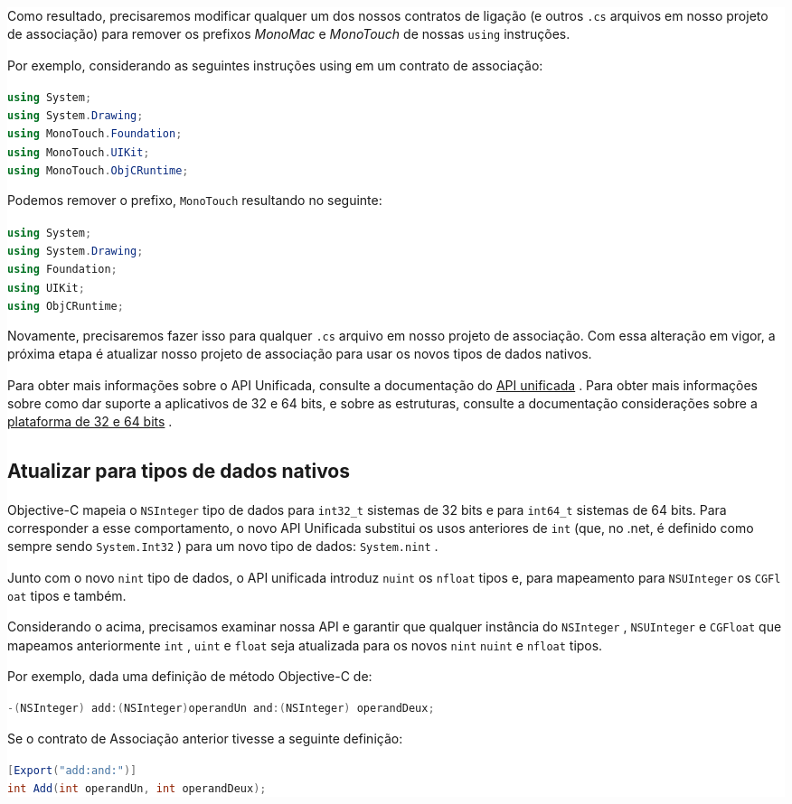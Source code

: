 Como resultado, precisaremos modificar qualquer um dos nossos contratos de ligação (e outros `.cs` arquivos em nosso projeto de associação) para remover os prefixos _MonoMac_ e _MonoTouch_ de nossas `using` instruções.

Por exemplo, considerando as seguintes instruções using em um contrato de associação:

```csharp
using System;
using System.Drawing;
using MonoTouch.Foundation;
using MonoTouch.UIKit;
using MonoTouch.ObjCRuntime;
```

Podemos remover o prefixo, `MonoTouch` resultando no seguinte:

```csharp
using System;
using System.Drawing;
using Foundation;
using UIKit;
using ObjCRuntime;
```

Novamente, precisaremos fazer isso para qualquer `.cs` arquivo em nosso projeto de associação. Com essa alteração em vigor, a próxima etapa é atualizar nosso projeto de associação para usar os novos tipos de dados nativos.

Para obter mais informações sobre o API Unificada, consulte a documentação do [API unificada](~/cross-platform/macios/unified/index.md) . Para obter mais informações sobre como dar suporte a aplicativos de 32 e 64 bits, e sobre as estruturas, consulte a documentação considerações sobre a [plataforma de 32 e 64 bits](~/cross-platform/macios/32-and-64/index.md) .

## <a name="update-to-native-data-types"></a>Atualizar para tipos de dados nativos

Objective-C mapeia o `NSInteger` tipo de dados para `int32_t` sistemas de 32 bits e para `int64_t` sistemas de 64 bits. Para corresponder a esse comportamento, o novo API Unificada substitui os usos anteriores de `int` (que, no .net, é definido como sempre sendo `System.Int32` ) para um novo tipo de dados: `System.nint` .

Junto com o novo `nint` tipo de dados, o API unificada introduz `nuint` os `nfloat` tipos e, para mapeamento para `NSUInteger` os `CGFloat` tipos e também.

Considerando o acima, precisamos examinar nossa API e garantir que qualquer instância do `NSInteger` , `NSUInteger` e `CGFloat` que mapeamos anteriormente `int` , `uint` e `float` seja atualizada para os novos `nint` `nuint` e `nfloat` tipos.

Por exemplo, dada uma definição de método Objective-C de:

```csharp
-(NSInteger) add:(NSInteger)operandUn and:(NSInteger) operandDeux;
```

Se o contrato de Associação anterior tivesse a seguinte definição:

```csharp
[Export("add:and:")]
int Add(int operandUn, int operandDeux);
```

